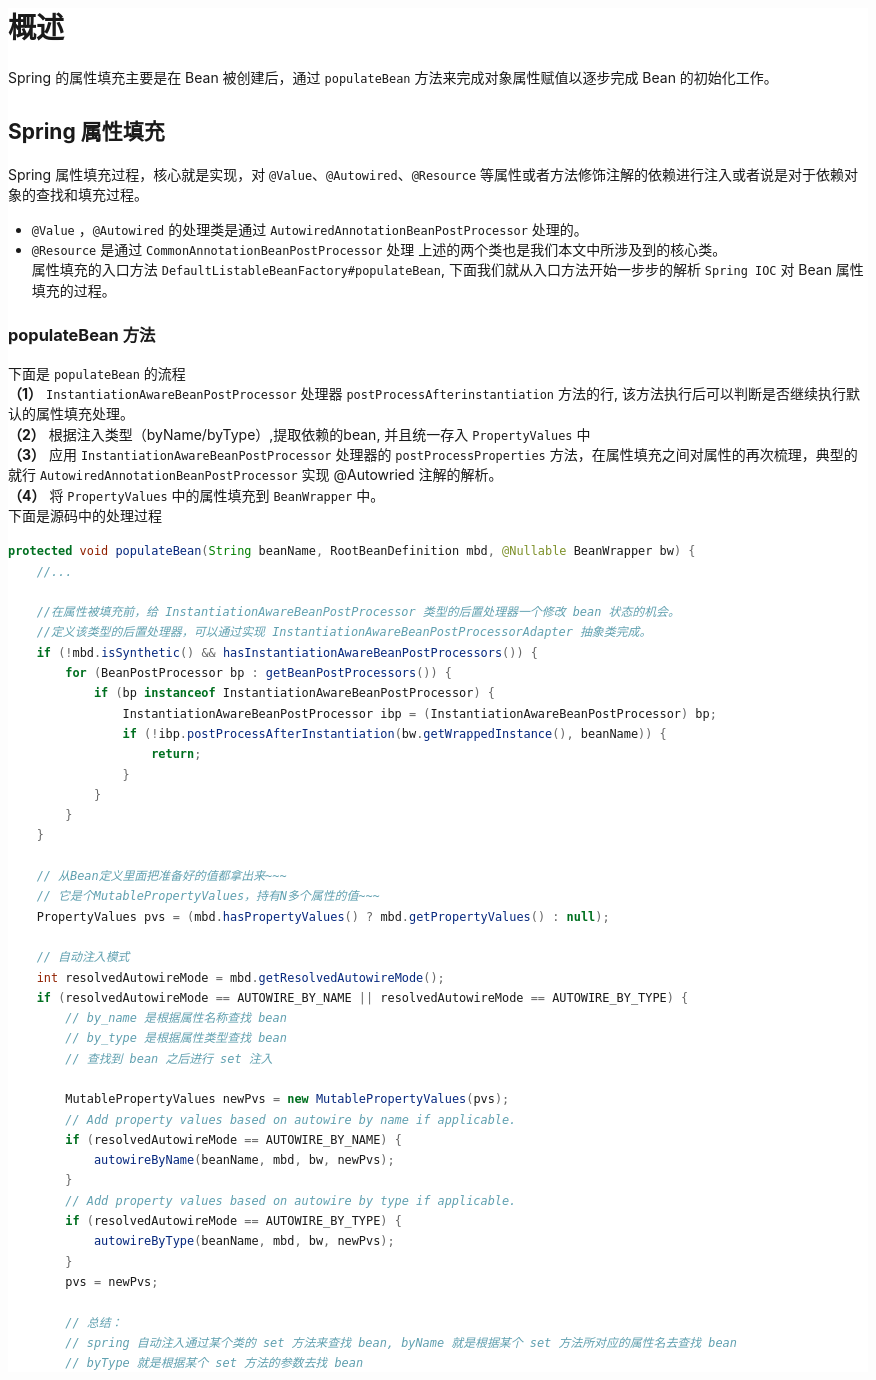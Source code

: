 # 概述
Spring 的属性填充主要是在 Bean 被创建后，通过 `populateBean` 方法来完成对象属性赋值以逐步完成 Bean 的初始化工作。
## Spring 属性填充
Spring 属性填充过程，核心就是实现，对 `@Value`、`@Autowired`、`@Resource` 等属性或者方法修饰注解的依赖进行注入或者说是对于依赖对象的查找和填充过程。
- `@Value` ，`@Autowired` 的处理类是通过 `AutowiredAnnotationBeanPostProcessor` 处理的。
- `@Resource` 是通过 `CommonAnnotationBeanPostProcessor` 处理
上述的两个类也是我们本文中所涉及到的核心类。<br/>
属性填充的入口方法 `DefaultListableBeanFactory#populateBean`, 下面我们就从入口方法开始一步步的解析 `Spring IOC` 对 Bean 属性填充的过程。

### populateBean 方法
下面是 `populateBean` 的流程 <br/>
**（1）** `InstantiationAwareBeanPostProcessor` 处理器 `postProcessAfterinstantiation` 方法的行, 该方法执行后可以判断是否继续执行默认的属性填充处理。<br/>
**（2）** 根据注入类型（byName/byType）,提取依赖的bean, 并且统一存入 `PropertyValues` 中<br/>
**（3）** 应用 `InstantiationAwareBeanPostProcessor` 处理器的 `postProcessProperties` 方法，在属性填充之间对属性的再次梳理，典型的就行 `AutowiredAnnotationBeanPostProcessor` 实现 @Autowried 注解的解析。<br/>
**（4）** 将 `PropertyValues` 中的属性填充到 `BeanWrapper` 中。<br/>
下面是源码中的处理过程
```java
protected void populateBean(String beanName, RootBeanDefinition mbd, @Nullable BeanWrapper bw) {
    //...
    
    //在属性被填充前，给 InstantiationAwareBeanPostProcessor 类型的后置处理器一个修改 bean 状态的机会。
    //定义该类型的后置处理器，可以通过实现 InstantiationAwareBeanPostProcessorAdapter 抽象类完成。
	if (!mbd.isSynthetic() && hasInstantiationAwareBeanPostProcessors()) {
		for (BeanPostProcessor bp : getBeanPostProcessors()) {
			if (bp instanceof InstantiationAwareBeanPostProcessor) {
				InstantiationAwareBeanPostProcessor ibp = (InstantiationAwareBeanPostProcessor) bp;
				if (!ibp.postProcessAfterInstantiation(bw.getWrappedInstance(), beanName)) {
					return;
				}
			}
		}
	}

	// 从Bean定义里面把准备好的值都拿出来~~~
	// 它是个MutablePropertyValues，持有N多个属性的值~~~
	PropertyValues pvs = (mbd.hasPropertyValues() ? mbd.getPropertyValues() : null);

	// 自动注入模式
	int resolvedAutowireMode = mbd.getResolvedAutowireMode();
	if (resolvedAutowireMode == AUTOWIRE_BY_NAME || resolvedAutowireMode == AUTOWIRE_BY_TYPE) {
		// by_name 是根据属性名称查找 bean
		// by_type 是根据属性类型查找 bean
		// 查找到 bean 之后进行 set 注入

		MutablePropertyValues newPvs = new MutablePropertyValues(pvs);
		// Add property values based on autowire by name if applicable.
		if (resolvedAutowireMode == AUTOWIRE_BY_NAME) {
			autowireByName(beanName, mbd, bw, newPvs);
		}
		// Add property values based on autowire by type if applicable.
		if (resolvedAutowireMode == AUTOWIRE_BY_TYPE) {
			autowireByType(beanName, mbd, bw, newPvs);
		}
		pvs = newPvs;

		// 总结：
		// spring 自动注入通过某个类的 set 方法来查找 bean, byName 就是根据某个 set 方法所对应的属性名去查找 bean
		// byType 就是根据某个 set 方法的参数去找 bean
```
